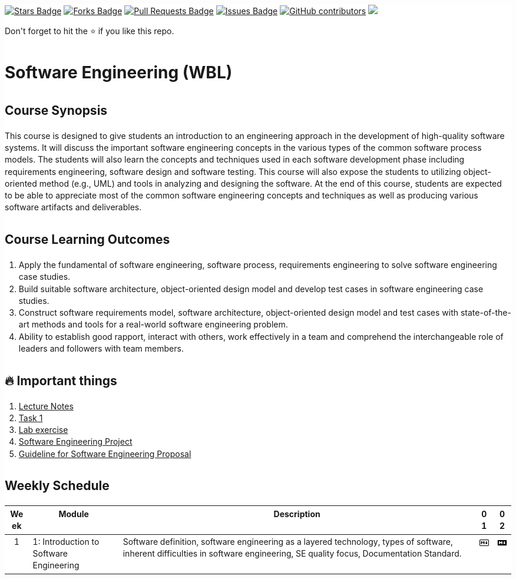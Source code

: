 <a href="https://github.com/drshahizan/software-engineering/stargazers"><img src="https://img.shields.io/github/stars/drshahizan/software-engineering" alt="Stars Badge"/></a>
<a href="https://github.com/drshahizan/software-engineering/network/members"><img src="https://img.shields.io/github/forks/drshahizan/software-engineering" alt="Forks Badge"/></a>
<a href="https://github.com/drshahizan/software-engineering/pulls"><img src="https://img.shields.io/github/issues-pr/drshahizan/software-engineering" alt="Pull Requests Badge"/></a>
<a href="https://github.com/drshahizan/software-engineering"><img src="https://img.shields.io/github/issues/drshahizan/software-engineering" alt="Issues Badge"/></a>
<a href="https://github.com/drshahizan/software-engineering/graphs/contributors"><img alt="GitHub contributors" src="https://img.shields.io/github/contributors/drshahizan/software-engineering?color=2b9348"></a>
![](https://visitor-badge.glitch.me/badge?page_id=drshahizan/software-engineering)

Don't forget to hit the :star: if you like this repo.

# Software Engineering (WBL)

## Course Synopsis
This course is designed to give students an introduction to an engineering approach in the development of high-quality software systems. It will discuss the important software engineering concepts in the various types of the common software process models. The students will also learn the concepts and techniques used in each software development phase including requirements engineering, software design and software testing. This course will also expose the students to utilizing object-oriented method (e.g., UML) and tools in analyzing and designing the software. At the end of this course, students are expected to be able to appreciate most of the common software engineering concepts and techniques as well as producing various software artifacts and deliverables.

## Course Learning Outcomes
1. Apply the fundamental of software engineering, software process, requirements engineering to solve software engineering case studies.
2. Build suitable software architecture, object-oriented design model and develop test cases in software engineering case studies.
3. Construct software requirements model, software architecture, object-oriented design model and test cases with state-of-the-art methods and tools for a real-world software engineering problem.
4. Ability to establish good rapport, interact with others, work effectively in a team and comprehend the interchangeable role of leaders and followers with team members.

## 🔥 Important things
1. [Lecture Notes](https://drive.google.com/drive/folders/1fFqVSa7WdQ2Uet0UdvbQcALUVcqme6gw?usp=sharing)
2. [Task 1](./materials/Task1.md)
3. [Lab exercise](./lab/)
3. [Software Engineering Project](./proposal/se-project.md)
4. [Guideline for Software Engineering Proposal](./proposal/guideline.md)

## Weekly Schedule

| Week | Module | Description | 01 | 02 |
| :-----: | ------ | ------ | :-----: | :-----: |
| 1 | 1: Introduction to Software Engineering | Software definition, software engineering as a layered technology, types of software, inherent difficulties in software engineering, SE quality focus, Documentation Standard.|<a href="https://github.com/drshahizan/software-engineering/blob/main/materials/sec01/mod1.md" ><img src="./images/markdownp.png" width="24px" height="24px" ></a>| <a href="https://github.com/drshahizan/software-engineering/blob/main/materials/sec02/mod1.md" ><img src="./images/markdownh.png" width="24px" height="24px" ></a> |
